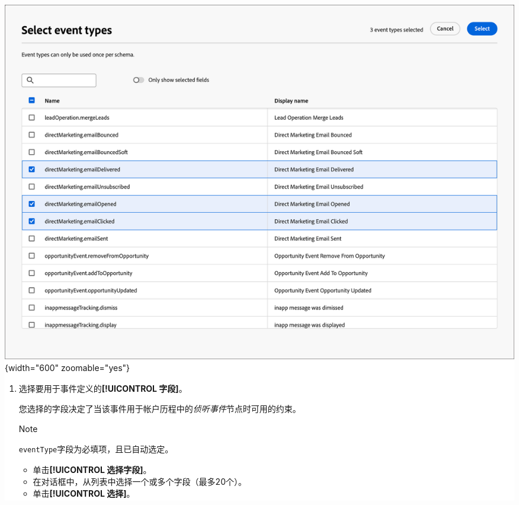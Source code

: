    ![选择事件定义的事件类型](./assets/configuration-events-create-select-event-types.png){width="600" zoomable="yes"}

1. 选择要用于事件定义的&#x200B;**[!UICONTROL 字段]**。

   您选择的字段决定了当该事件用于帐户历程中的&#x200B;_侦听事件_&#x200B;节点时可用的约束。

   >[!NOTE]
   >
   >`eventType`字段为必填项，且已自动选定。

   * 单击&#x200B;**[!UICONTROL 选择字段]**。
   * 在对话框中，从列表中选择一个或多个字段（最多20个）。
   * 单击&#x200B;**[!UICONTROL 选择]**。
